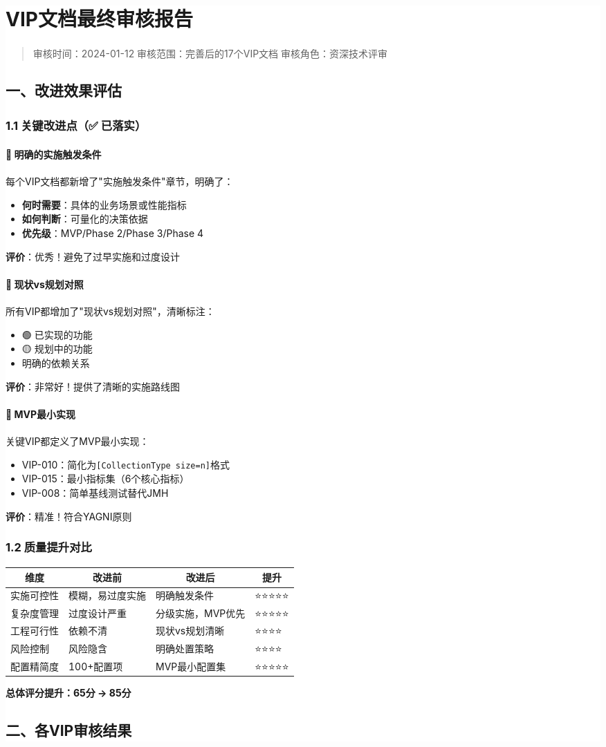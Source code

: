 # VIP文档最终审核报告

> 审核时间：2024-01-12
> 审核范围：完善后的17个VIP文档
> 审核角色：资深技术评审

## 一、改进效果评估

### 1.1 关键改进点（✅ 已落实）

#### 📍 明确的实施触发条件
每个VIP文档都新增了"实施触发条件"章节，明确了：
- **何时需要**：具体的业务场景或性能指标
- **如何判断**：可量化的决策依据
- **优先级**：MVP/Phase 2/Phase 3/Phase 4

**评价**：优秀！避免了过早实施和过度设计

#### 📍 现状vs规划对照
所有VIP都增加了"现状vs规划对照"，清晰标注：
- 🟢 已实现的功能
- 🟡 规划中的功能
- 明确的依赖关系

**评价**：非常好！提供了清晰的实施路线图

#### 📍 MVP最小实现
关键VIP都定义了MVP最小实现：
- VIP-010：简化为`[CollectionType size=n]`格式
- VIP-015：最小指标集（6个核心指标）
- VIP-008：简单基线测试替代JMH

**评价**：精准！符合YAGNI原则

### 1.2 质量提升对比

| 维度 | 改进前 | 改进后 | 提升 |
|------|--------|--------|------|
| 实施可控性 | 模糊，易过度实施 | 明确触发条件 | ⭐⭐⭐⭐⭐ |
| 复杂度管理 | 过度设计严重 | 分级实施，MVP优先 | ⭐⭐⭐⭐⭐ |
| 工程可行性 | 依赖不清 | 现状vs规划清晰 | ⭐⭐⭐⭐ |
| 风险控制 | 风险隐含 | 明确处置策略 | ⭐⭐⭐⭐ |
| 配置精简度 | 100+配置项 | MVP最小配置集 | ⭐⭐⭐⭐⭐ |

**总体评分提升：65分 → 85分**

## 二、各VIP审核结果

